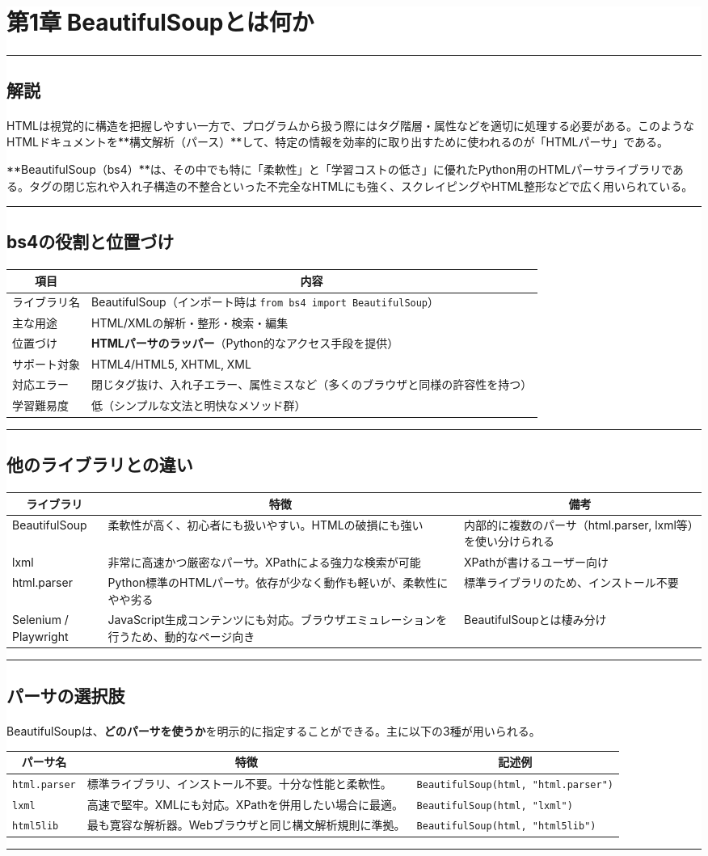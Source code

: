 # 第1章 BeautifulSoupとは何か

---

## 解説

HTMLは視覚的に構造を把握しやすい一方で、プログラムから扱う際にはタグ階層・属性などを適切に処理する必要がある。このようなHTMLドキュメントを\*\*構文解析（パース）\*\*して、特定の情報を効率的に取り出すために使われるのが「HTMLパーサ」である。

\*\*BeautifulSoup（bs4）\*\*は、その中でも特に「柔軟性」と「学習コストの低さ」に優れたPython用のHTMLパーサライブラリである。タグの閉じ忘れや入れ子構造の不整合といった不完全なHTMLにも強く、スクレイピングやHTML整形などで広く用いられている。

---

## bs4の役割と位置づけ

| 項目     | 内容                                                     |
| ------ | ------------------------------------------------------ |
| ライブラリ名 | BeautifulSoup（インポート時は `from bs4 import BeautifulSoup`） |
| 主な用途   | HTML/XMLの解析・整形・検索・編集                                   |
| 位置づけ   | **HTMLパーサのラッパー**（Python的なアクセス手段を提供）                    |
| サポート対象 | HTML4/HTML5, XHTML, XML                                |
| 対応エラー  | 閉じタグ抜け、入れ子エラー、属性ミスなど（多くのブラウザと同様の許容性を持つ）                |
| 学習難易度  | 低（シンプルな文法と明快なメソッド群）                                    |

---

## 他のライブラリとの違い

| ライブラリ                 | 特徴                                               | 備考                                     |
| --------------------- | ------------------------------------------------ | -------------------------------------- |
| BeautifulSoup         | 柔軟性が高く、初心者にも扱いやすい。HTMLの破損にも強い                    | 内部的に複数のパーサ（html.parser, lxml等）を使い分けられる |
| lxml                  | 非常に高速かつ厳密なパーサ。XPathによる強力な検索が可能                   | XPathが書けるユーザー向け                        |
| html.parser           | Python標準のHTMLパーサ。依存が少なく動作も軽いが、柔軟性にやや劣る           | 標準ライブラリのため、インストール不要                    |
| Selenium / Playwright | JavaScript生成コンテンツにも対応。ブラウザエミュレーションを行うため、動的なページ向き | BeautifulSoupとは棲み分け                    |

---

## パーサの選択肢

BeautifulSoupは、**どのパーサを使うか**を明示的に指定することができる。主に以下の3種が用いられる。

| パーサ名          | 特徴                              | 記述例                                  |
| ------------- | ------------------------------- | ------------------------------------ |
| `html.parser` | 標準ライブラリ、インストール不要。十分な性能と柔軟性。     | `BeautifulSoup(html, "html.parser")` |
| `lxml`        | 高速で堅牢。XMLにも対応。XPathを併用したい場合に最適。 | `BeautifulSoup(html, "lxml")`        |
| `html5lib`    | 最も寛容な解析器。Webブラウザと同じ構文解析規則に準拠。   | `BeautifulSoup(html, "html5lib")`    |

---